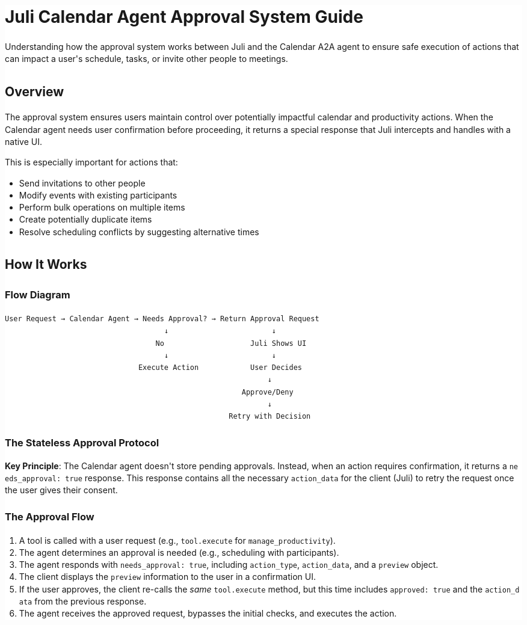# Juli Calendar Agent Approval System Guide

Understanding how the approval system works between Juli and the Calendar A2A agent to ensure safe execution of actions that can impact a user's schedule, tasks, or invite other people to meetings.

## Overview

The approval system ensures users maintain control over potentially impactful calendar and productivity actions. When the Calendar agent needs user confirmation before proceeding, it returns a special response that Juli intercepts and handles with a native UI.

This is especially important for actions that:
- Send invitations to other people
- Modify events with existing participants  
- Perform bulk operations on multiple items
- Create potentially duplicate items
- Resolve scheduling conflicts by suggesting alternative times

## How It Works

### Flow Diagram

```
User Request → Calendar Agent → Needs Approval? → Return Approval Request
                                     ↓                        ↓
                                   No                    Juli Shows UI
                                     ↓                        ↓
                               Execute Action            User Decides
                                                             ↓
                                                       Approve/Deny
                                                             ↓
                                                    Retry with Decision
```

### The Stateless Approval Protocol

**Key Principle**: The Calendar agent doesn't store pending approvals. Instead, when an action requires confirmation, it returns a `needs_approval: true` response. This response contains all the necessary `action_data` for the client (Juli) to retry the request once the user gives their consent.

### The Approval Flow

1. A tool is called with a user request (e.g., `tool.execute` for `manage_productivity`).
2. The agent determines an approval is needed (e.g., scheduling with participants).
3. The agent responds with `needs_approval: true`, including `action_type`, `action_data`, and a `preview` object.
4. The client displays the `preview` information to the user in a confirmation UI.
5. If the user approves, the client re-calls the *same* `tool.execute` method, but this time includes `approved: true` and the `action_data` from the previous response.
6. The agent receives the approved request, bypasses the initial checks, and executes the action.
